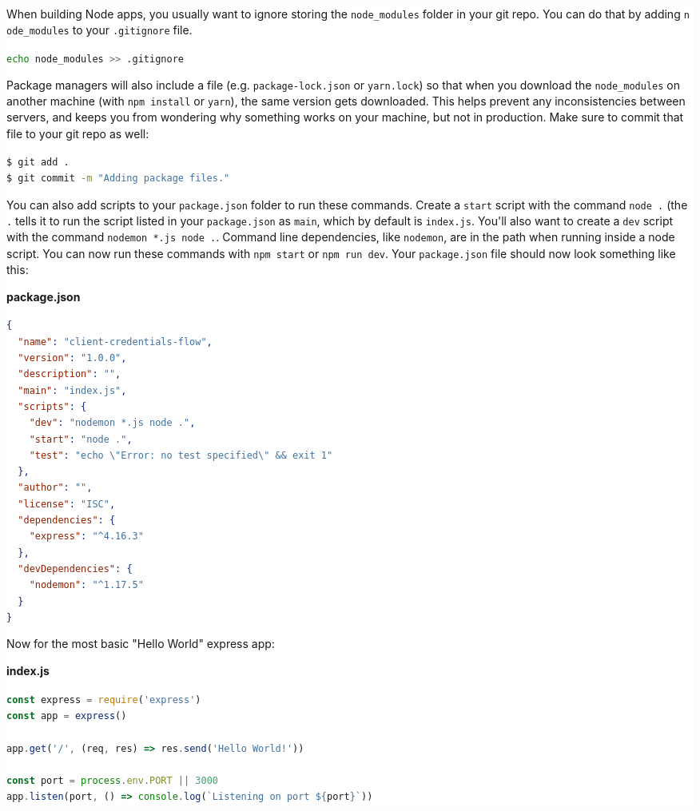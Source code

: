 When building Node apps, you usually want to ignore storing the `node_modules` folder in your git repo. You can do that by adding `node_modules` to your `.gitignore` file.

```bash
echo node_modules >> .gitignore
```

Package managers will also include a file (e.g. `package-lock.json` or `yarn.lock`) so that when you download the `node_modules` on another machine (with `npm install` or `yarn`), the same version gets downloaded. This helps prevent any inconsistencies between servers, and keeps you from wondering why something works on your machine, but not in production. Make sure to commit that file to your git repo as well:

```bash
$ git add .
$ git commit -m "Adding package files."
```

You can also add scripts to your `package.json` folder to run these commands. Create a `start` script with the command `node .` (the `.` tells it to run the script listed in your `package.json` as `main`, which by default is `index.js`. You'll also want to create a `dev` script with the command `nodemon *.js node .`. Command line dependencies, like `nodemon`, are in the path when running inside a node script. You can now run these commands with `npm start` or `npm run dev`. Your `package.json` file should now look something like this:

**package.json**
```json
{
  "name": "client-credentials-flow",
  "version": "1.0.0",
  "description": "",
  "main": "index.js",
  "scripts": {
    "dev": "nodemon *.js node .",
    "start": "node .",
    "test": "echo \"Error: no test specified\" && exit 1"
  },
  "author": "",
  "license": "ISC",
  "dependencies": {
    "express": "^4.16.3"
  },
  "devDependencies": {
    "nodemon": "^1.17.5"
  }
}
```

Now for the most basic "Hello World" express app:

**index.js**
```javascript
const express = require('express')
const app = express()

app.get('/', (req, res) => res.send('Hello World!'))

const port = process.env.PORT || 3000
app.listen(port, () => console.log(`Listening on port ${port}`))
```
